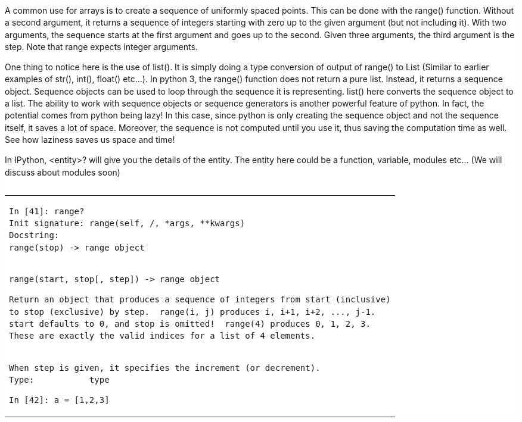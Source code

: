 <div class="layoutArea">
<div class="column">
A common use for arrays is to create a sequence of uniformly spaced points. This can be done with the range() function. Without a second argument, it returns a sequence of integers starting with zero up to the given argument (but not including it). With two arguments, the sequence starts at the first argument and goes up to the second. Given three arguments, the third argument is the step. Note that range expects integer arguments.

One thing to notice here is the use of list(). It is simply doing a type conversion of output of range() to List (Similar to earlier examples of str(), int(), float() etc…). In python 3, the range() function does not return a pure list. Instead, it returns a sequence object. Sequence objects can be used to loop through the sequence it is representing. list() here converts the sequence object to a list. The ability to work with sequence objects or sequence generators is another powerful feature of python. In fact, the potential comes from python being lazy! In this case, since python is only creating the sequence object and not the sequence itself, it saves a lot of space. Moreover, the sequence is not computed until you use it, thus saving the computation time as well. See how laziness saves us space and time!

In IPython, &lt;entity&gt;? will give you the details of the entity. The entity here could be a function, variable, modules etc… (We will discuss about modules soon)

</div>
</div>
<table>
<tbody>
<tr>
<td>
<div class="layoutArea">
<div class="column">
<pre>In [41]: range?
Init signature: range(self, /, *args, **kwargs)
Docstring:
range(stop) -&gt; range object
</pre>
</div>
</div>
</td>
</tr>
<tr>
<td>
<div class="layoutArea">
<div class="column">
<pre>range(start, stop[, step]) -&gt; range object
</pre>
<pre>Return an object that produces a sequence of integers from start (inclusive)
to stop (exclusive) by step.  range(i, j) produces i, i+1, i+2, ..., j-1.
start defaults to 0, and stop is omitted!  range(4) produces 0, 1, 2, 3.
These are exactly the valid indices for a list of 4 elements.
</pre>
</div>
</div>
</td>
</tr>
<tr>
<td>
<div class="layoutArea">
<div class="column">
<pre>When step is given, it specifies the increment (or decrement).
Type:           type
</pre>
<pre>In [42]: a = [1,2,3]
</pre>
</div>
</div>
</td>
